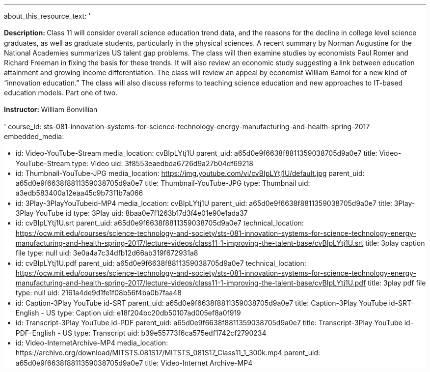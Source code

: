 ---
about_this_resource_text: '<p><strong>Description:&nbsp;</strong>Class 11 will consider
  overall science education trend data, and the reasons for the decline in college
  level science graduates, as well as graduate students, particularly in the physical
  sciences. A recent summary by Norman Augustine for the National Academies summarizes
  US talent gap problems. The class will then examine studies by economists Paul Romer
  and Richard Freeman in fixing the basis for these trends. It will also review an
  economic study suggesting a link between education attainment and growing income
  differentiation. The class will review an appeal by economist William Bamol for
  a new kind of &ldquo;innovation education.&rdquo; The class will also discuss reforms
  to teaching science education and new approaches to IT-based education models. Part
  one of two.</p> <p><strong>Instructor: </strong>William Bonvillian</p>'
course_id: sts-081-innovation-systems-for-science-technology-energy-manufacturing-and-health-spring-2017
embedded_media:
- id: Video-YouTube-Stream
  media_location: cvBIpLYtj1U
  parent_uid: a65d0e9f6638f8811359038705d9a0e7
  title: Video-YouTube-Stream
  type: Video
  uid: 3f8553eaedbda6726d9a27b04df69218
- id: Thumbnail-YouTube-JPG
  media_location: https://img.youtube.com/vi/cvBIpLYtj1U/default.jpg
  parent_uid: a65d0e9f6638f8811359038705d9a0e7
  title: Thumbnail-YouTube-JPG
  type: Thumbnail
  uid: a3edb583400a12eaa45c9b73f1b7a066
- id: 3Play-3PlayYouTubeid-MP4
  media_location: cvBIpLYtj1U
  parent_uid: a65d0e9f6638f8811359038705d9a0e7
  title: 3Play-3Play YouTube id
  type: 3Play
  uid: 8baa0e7f1263b17d3f4e01e90e1ada37
- id: cvBIpLYtj1U.srt
  parent_uid: a65d0e9f6638f8811359038705d9a0e7
  technical_location: https://ocw.mit.edu/courses/science-technology-and-society/sts-081-innovation-systems-for-science-technology-energy-manufacturing-and-health-spring-2017/lecture-videos/class11-1-improving-the-talent-base/cvBIpLYtj1U.srt
  title: 3play caption file
  type: null
  uid: 3e0a4a7c34dfb12d66ab319f672931a8
- id: cvBIpLYtj1U.pdf
  parent_uid: a65d0e9f6638f8811359038705d9a0e7
  technical_location: https://ocw.mit.edu/courses/science-technology-and-society/sts-081-innovation-systems-for-science-technology-energy-manufacturing-and-health-spring-2017/lecture-videos/class11-1-improving-the-talent-base/cvBIpLYtj1U.pdf
  title: 3play pdf file
  type: null
  uid: 2161a4de9d1fe1f08b56f4ba0b7faa48
- id: Caption-3Play YouTube id-SRT
  parent_uid: a65d0e9f6638f8811359038705d9a0e7
  title: Caption-3Play YouTube id-SRT-English - US
  type: Caption
  uid: e18f204bc20db50107ad005ef8a0f919
- id: Transcript-3Play YouTube id-PDF
  parent_uid: a65d0e9f6638f8811359038705d9a0e7
  title: Transcript-3Play YouTube id-PDF-English - US
  type: Transcript
  uid: b39e55773f6ca575edf1742cf2790234
- id: Video-InternetArchive-MP4
  media_location: https://archive.org/download/MITSTS.081S17/MITSTS_081S17_Class11_1_300k.mp4
  parent_uid: a65d0e9f6638f8811359038705d9a0e7
  title: Video-Internet Archive-MP4